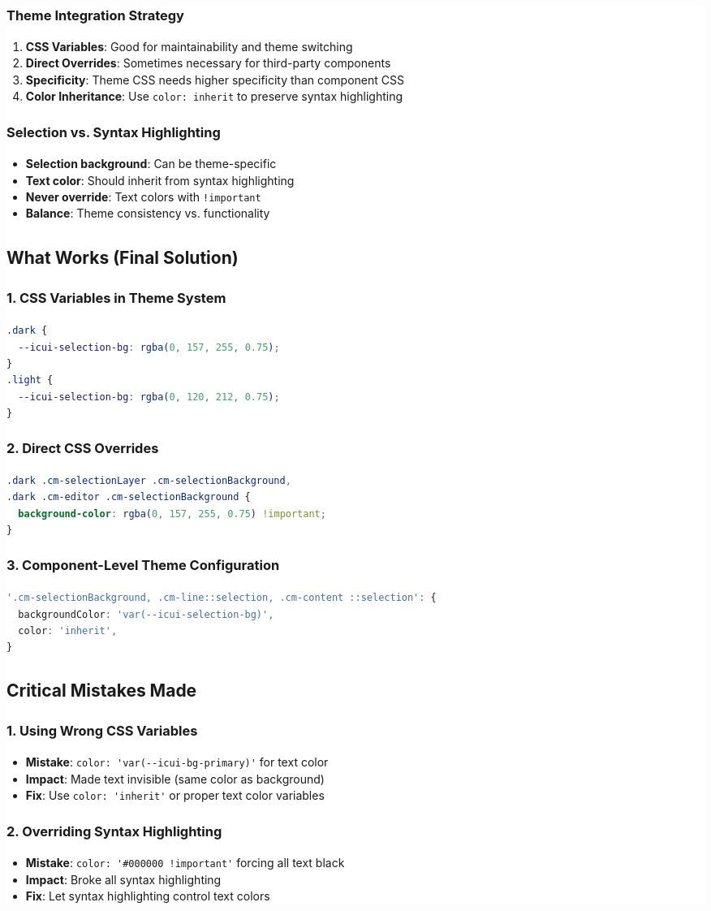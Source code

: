 ### Theme Integration Strategy
1. **CSS Variables**: Good for maintainability and theme switching
2. **Direct Overrides**: Sometimes necessary for third-party components
3. **Specificity**: Theme CSS needs higher specificity than component CSS
4. **Color Inheritance**: Use `color: inherit` to preserve syntax highlighting

### Selection vs. Syntax Highlighting
- **Selection background**: Can be theme-specific
- **Text color**: Should inherit from syntax highlighting
- **Never override**: Text colors with `!important` 
- **Balance**: Theme consistency vs. functionality

## What Works (Final Solution)

### 1. CSS Variables in Theme System
```css
.dark {
  --icui-selection-bg: rgba(0, 157, 255, 0.75);
}
.light {
  --icui-selection-bg: rgba(0, 120, 212, 0.75);
}
```

### 2. Direct CSS Overrides
```css
.dark .cm-selectionLayer .cm-selectionBackground,
.dark .cm-editor .cm-selectionBackground {
  background-color: rgba(0, 157, 255, 0.75) !important;
}
```

### 3. Component-Level Theme Configuration
```typescript
'.cm-selectionBackground, .cm-line::selection, .cm-content ::selection': {
  backgroundColor: 'var(--icui-selection-bg)',
  color: 'inherit',
}
```

## Critical Mistakes Made

### 1. Using Wrong CSS Variables
- **Mistake**: `color: 'var(--icui-bg-primary)'` for text color
- **Impact**: Made text invisible (same color as background)
- **Fix**: Use `color: 'inherit'` or proper text color variables

### 2. Overriding Syntax Highlighting
- **Mistake**: `color: '#000000 !important'` forcing all text black
- **Impact**: Broke all syntax highlighting
- **Fix**: Let syntax highlighting control text colors
